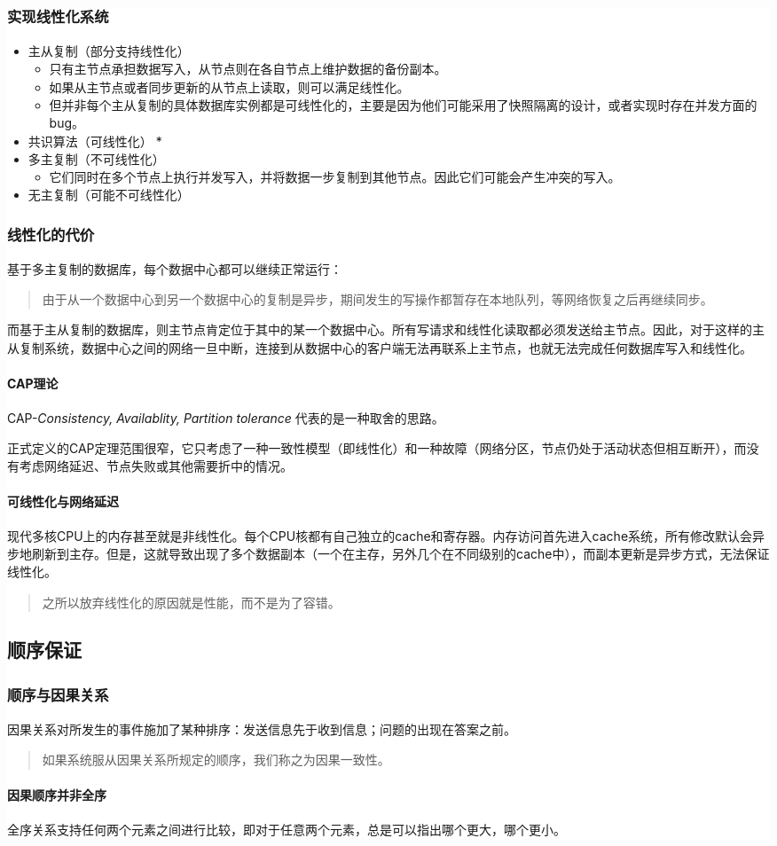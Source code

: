 

### 实现线性化系统

* 主从复制（部分支持线性化）
  * 只有主节点承担数据写入，从节点则在各自节点上维护数据的备份副本。
  * 如果从主节点或者同步更新的从节点上读取，则可以满足线性化。
  * 但并非每个主从复制的具体数据库实例都是可线性化的，主要是因为他们可能采用了快照隔离的设计，或者实现时存在并发方面的bug。
* 共识算法（可线性化）
  * 
* 多主复制（不可线性化）
  * 它们同时在多个节点上执行并发写入，并将数据一步复制到其他节点。因此它们可能会产生冲突的写入。
* 无主复制（可能不可线性化）



### 线性化的代价

基于多主复制的数据库，每个数据中心都可以继续正常运行：

> 由于从一个数据中心到另一个数据中心的复制是异步，期间发生的写操作都暂存在本地队列，等网络恢复之后再继续同步。



而基于主从复制的数据库，则主节点肯定位于其中的某一个数据中心。所有写请求和线性化读取都必须发送给主节点。因此，对于这样的主从复制系统，数据中心之间的网络一旦中断，连接到从数据中心的客户端无法再联系上主节点，也就无法完成任何数据库写入和线性化。



#### CAP理论

CAP-*Consistency, Availablity, Partition tolerance* 代表的是一种取舍的思路。



正式定义的CAP定理范围很窄，它只考虑了一种一致性模型（即线性化）和一种故障（网络分区，节点仍处于活动状态但相互断开），而没有考虑网络延迟、节点失败或其他需要折中的情况。



#### 可线性化与网络延迟

现代多核CPU上的内存甚至就是非线性化。每个CPU核都有自己独立的cache和寄存器。内存访问首先进入cache系统，所有修改默认会异步地刷新到主存。但是，这就导致出现了多个数据副本（一个在主存，另外几个在不同级别的cache中），而副本更新是异步方式，无法保证线性化。

> 之所以放弃线性化的原因就是性能，而不是为了容错。



## 顺序保证

### 顺序与因果关系

因果关系对所发生的事件施加了某种排序：发送信息先于收到信息；问题的出现在答案之前。

> 如果系统服从因果关系所规定的顺序，我们称之为因果一致性。



#### 因果顺序并非全序

全序关系支持任何两个元素之间进行比较，即对于任意两个元素，总是可以指出哪个更大，哪个更小。
